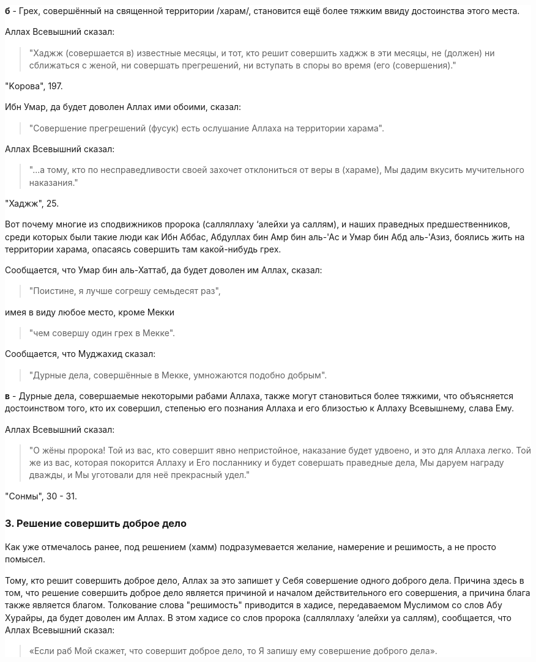 **б** - Грех, совершённый на священной территории /харам/, становится ещё более тяжким ввиду достоинства этого места.

Аллах Всевышний сказал:

>"Xаджж (совершается в) известные месяцы, и тот, кто решит совершить хаджж в эти месяцы, не (должен) ни сближаться с женой, ни совершать прегрешений, ни вступать в споры во время (его (совершения)."

"Kорова", 197.

Ибн Умар, да будет доволен Аллах ими обоими, сказал: 

>"Совершение прегрешений (фусук) есть ослушание Аллаха на территории харама".

Аллах Всевышний сказал:

>"...а тому, кто по несправедливости своей захочет отклониться от веры в (хараме), Мы дадим вкусить мучительного наказания."

"Хаджж", 25.

Вот почему многие из сподвижников пророка (салляллаху ‘алейхи уа саллям), и наших праведных предшественников, среди которых были такие люди как Ибн Аббас, Абдуллах бин Амр бин аль-'Ас и Умар бин Абд аль-'Азиз, боялись жить на территории харама, опасаясь совершить там какой-нибудь грех.

Сообщается, что Умар бин аль-Хаттаб, да будет доволен им Аллах, сказал:

>"Поистине, я лучше согрешу семьдесят раз",

имея в виду любое место, кроме Мекки 

>"чем совершу один грех в Мекке".

Сообщается, что Муджахид сказал: 

>"Дурные дела, совершённые в Мекке, умножаются подобно добрым".

**в** - Дурные дела, совершаемые некоторыми рабами Аллаха, также могут становиться более тяжкими, что объясняется достоинством того, кто их совершил, степенью его познания Аллаха и его близостью к Аллаху Всевышнему, слава Ему.

Аллах Всевышний сказал:

>"O жёны пророка! Той из вас, кто совершит явно непристойное, наказание будет удвоено, и это для Аллаха легко. Той же из вас, которая покорится Аллаху и Его посланнику и будет совершать праведные дела, Мы даруем награду дважды, и Мы уготовали для неё прекрасный удел." 

"Cонмы", 30 - 31.

### 3. Решение совершить доброе дело

Как уже отмечалось ранее, под решением (хамм) подразумевается желание, намерение и решимость, а не просто помысел.

Тому, кто решит совершить доброе дело, Аллах за это запишет у Cебя совершение одного доброго дела. Причина здесь в том, что решение совершить доброе дело является причиной и началом действительного его совершения, а причина блага также является благом. Толкование слова "решимость" приводится в хадисе, передаваемом Муслимом со слов Абу Хурайры, да будет доволен им Аллах. В этом хадисе со слов пророка (салляллаху ‘алейхи уа саллям), сообщается, что Аллах Всевышний сказал:

>«Если раб Мой скажет, что совершит доброе дело, то Я запишу ему совершение доброго дела».
